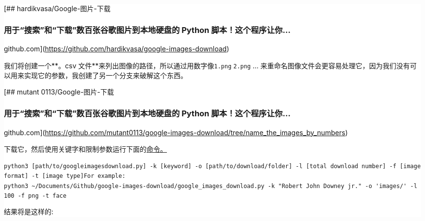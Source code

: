 [](https://github.com/hardikvasa/google-images-download) [## hardikvasa/Google-图片-下载

### 用于“搜索”和“下载”数百张谷歌图片到本地硬盘的 Python 脚本！这个程序让你…

github.com](https://github.com/hardikvasa/google-images-download) 

我们将创建一个**。csv 文件**来列出图像的路径，所以通过用数字像`1.png` `2.png` …
来重命名图像文件会更容易处理它，因为我们没有可以用来实现它的参数，我创建了另一个分支来破解这个东西。

 [## mutant 0113/Google-图片-下载

### 用于“搜索”和“下载”数百张谷歌图片到本地硬盘的 Python 脚本！这个程序让你…

github.com](https://github.com/mutant0113/google-images-download/tree/name_the_images_by_numbers) 

下载它，然后使用关键字和限制参数运行下面的[命令。](https://google-images-download.readthedocs.io/en/latest/arguments.html)

```
python3 [path/to/googleimagesdownload.py] -k [keyword] -o [path/to/download/folder] -l [total download number] -f [image format] -t [image type]For example:
python3 ~/Documents/Github/google-images-download/google_images_download.py -k "Robert John Downey jr." -o 'images/' -l 100 -f png -t face
```

结果将是这样的:
